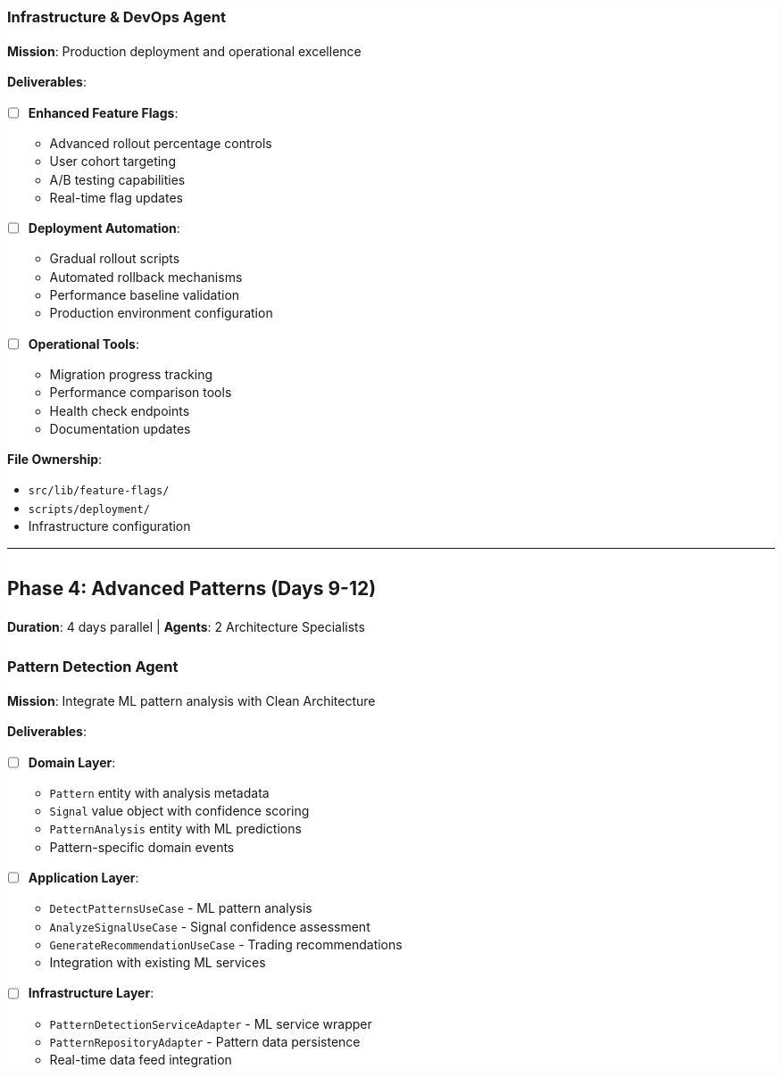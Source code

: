 ### Infrastructure & DevOps Agent
**Mission**: Production deployment and operational excellence

**Deliverables**:
- [ ] **Enhanced Feature Flags**:
  - Advanced rollout percentage controls
  - User cohort targeting
  - A/B testing capabilities
  - Real-time flag updates

- [ ] **Deployment Automation**:
  - Gradual rollout scripts
  - Automated rollback mechanisms
  - Performance baseline validation
  - Production environment configuration

- [ ] **Operational Tools**:
  - Migration progress tracking
  - Performance comparison tools
  - Health check endpoints
  - Documentation updates

**File Ownership**:
- `src/lib/feature-flags/`
- `scripts/deployment/`
- Infrastructure configuration

---

## Phase 4: Advanced Patterns (Days 9-12)
**Duration**: 4 days parallel | **Agents**: 2 Architecture Specialists

### Pattern Detection Agent
**Mission**: Integrate ML pattern analysis with Clean Architecture

**Deliverables**:
- [ ] **Domain Layer**:
  - `Pattern` entity with analysis metadata
  - `Signal` value object with confidence scoring
  - `PatternAnalysis` entity with ML predictions
  - Pattern-specific domain events

- [ ] **Application Layer**:
  - `DetectPatternsUseCase` - ML pattern analysis
  - `AnalyzeSignalUseCase` - Signal confidence assessment
  - `GenerateRecommendationUseCase` - Trading recommendations
  - Integration with existing ML services

- [ ] **Infrastructure Layer**:
  - `PatternDetectionServiceAdapter` - ML service wrapper
  - `PatternRepositoryAdapter` - Pattern data persistence
  - Real-time data feed integration
